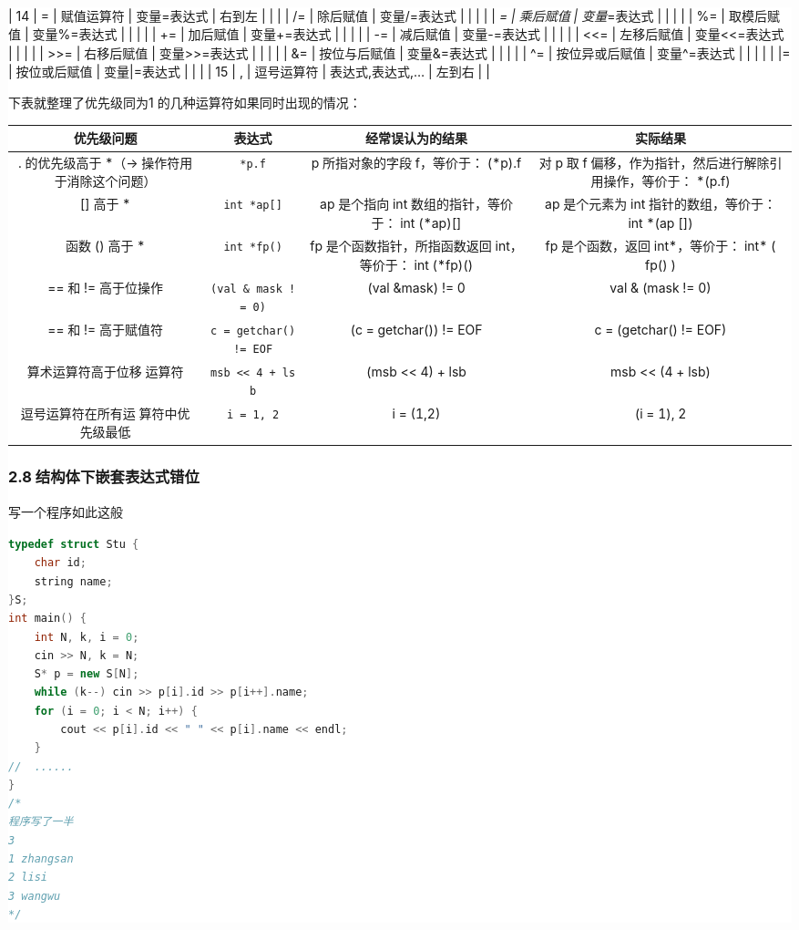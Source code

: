 |   14   |     =      |      赋值运算符       |        变量=表达式        |  右到左  |                        |
|        |     /=     |       除后赋值        |       变量/=表达式        |          |                        |
|        |     *=     |       乘后赋值        |       变量*=表达式        |          |                        |
|        |     %=     |      取模后赋值       |       变量%=表达式        |          |                        |
|        |     +=     |       加后赋值        |       变量+=表达式        |          |                        |
|        |     -=     |       减后赋值        |       变量-=表达式        |          |                        |
|        |    <<=     |      左移后赋值       |       变量<<=表达式       |          |                        |
|        |    >>=     |      右移后赋值       |       变量>>=表达式       |          |                        |
|        |     &=     |     按位与后赋值      |       变量&=表达式        |          |                        |
|        |     ^=     |    按位异或后赋值     |       变量^=表达式        |          |                        |
|        |    \|=     |     按位或后赋值      |       变量\|=表达式       |          |                        |
|   15   |     ,      |      逗号运算符       |      表达式,表达式,…      |  左到右  |                        |

下表就整理了优先级同为1 的几种运算符如果同时出现的情况：

| 优先级问题                                    | 表达式                 | 经常误认为的结果                                         | 实际结果                                                     |
| :---------------------------------------------: | :----------------------: | :--------------------------------------------------------: | :------------------------------------------------------------: |
| . 的优先级高于 *（-> 操作符用于消除这个问题） | `*p.f`                 | p 所指对象的字段 f，等价于：  (*p).f                     | 对 p 取 f 偏移，作为指针，然后进行解除引用操作，等价于：  *(p.f) |
| [] 高于 *                                     | `int *ap[]`            | ap 是个指向 int 数组的指针，等价于：  int (*ap)[]        | ap 是个元素为 int 指针的数组，等价于：  int *(ap [])         |
| 函数 () 高于 *                                | `int *fp()`            | fp 是个函数指针，所指函数返回 int，等价于：  int (*fp)() | fp 是个函数，返回 int*，等价于：  int* ( fp() )              |
| == 和 != 高于位操作                           | `(val & mask != 0)`    | (val &mask) != 0                                         | val & (mask != 0)                                            |
| == 和 != 高于赋值符                           | `c = getchar() != EOF` | (c = getchar()) != EOF                                   | c = (getchar() != EOF)                                       |
| 算术运算符高于位移 运算符                     | `msb << 4 + lsb`       | (msb << 4) + lsb                                         | msb << (4 + lsb)                                             |
| 逗号运算符在所有运 算符中优先级最低           | `i = 1, 2`             | i = (1,2)                                                | (i = 1), 2                                                   |

### 2.8 结构体下嵌套表达式错位

写一个程序如此这般

```cpp
typedef struct Stu {
	char id;
	string name;
}S;
int main() {
	int N, k, i = 0;
	cin >> N, k = N;
	S* p = new S[N];
	while (k--) cin >> p[i].id >> p[i++].name;
	for (i = 0; i < N; i++) {
		cout << p[i].id << " " << p[i].name << endl;
	}
//  ......
}
/*
程序写了一半
3
1 zhangsan
2 lisi
3 wangwu
*/
```

